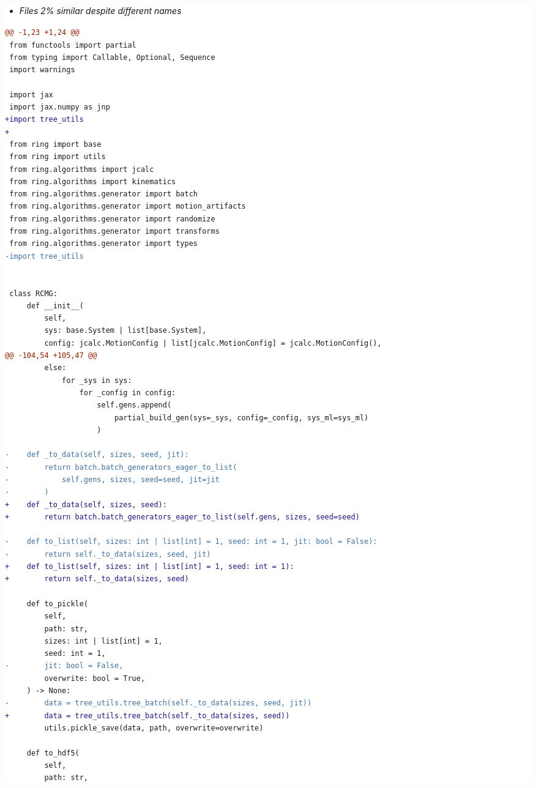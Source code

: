  * *Files 2% similar despite different names*

```diff
@@ -1,23 +1,24 @@
 from functools import partial
 from typing import Callable, Optional, Sequence
 import warnings
 
 import jax
 import jax.numpy as jnp
+import tree_utils
+
 from ring import base
 from ring import utils
 from ring.algorithms import jcalc
 from ring.algorithms import kinematics
 from ring.algorithms.generator import batch
 from ring.algorithms.generator import motion_artifacts
 from ring.algorithms.generator import randomize
 from ring.algorithms.generator import transforms
 from ring.algorithms.generator import types
-import tree_utils
 
 
 class RCMG:
     def __init__(
         self,
         sys: base.System | list[base.System],
         config: jcalc.MotionConfig | list[jcalc.MotionConfig] = jcalc.MotionConfig(),
@@ -104,54 +105,47 @@
         else:
             for _sys in sys:
                 for _config in config:
                     self.gens.append(
                         partial_build_gen(sys=_sys, config=_config, sys_ml=sys_ml)
                     )
 
-    def _to_data(self, sizes, seed, jit):
-        return batch.batch_generators_eager_to_list(
-            self.gens, sizes, seed=seed, jit=jit
-        )
+    def _to_data(self, sizes, seed):
+        return batch.batch_generators_eager_to_list(self.gens, sizes, seed=seed)
 
-    def to_list(self, sizes: int | list[int] = 1, seed: int = 1, jit: bool = False):
-        return self._to_data(sizes, seed, jit)
+    def to_list(self, sizes: int | list[int] = 1, seed: int = 1):
+        return self._to_data(sizes, seed)
 
     def to_pickle(
         self,
         path: str,
         sizes: int | list[int] = 1,
         seed: int = 1,
-        jit: bool = False,
         overwrite: bool = True,
     ) -> None:
-        data = tree_utils.tree_batch(self._to_data(sizes, seed, jit))
+        data = tree_utils.tree_batch(self._to_data(sizes, seed))
         utils.pickle_save(data, path, overwrite=overwrite)
 
     def to_hdf5(
         self,
         path: str,
```